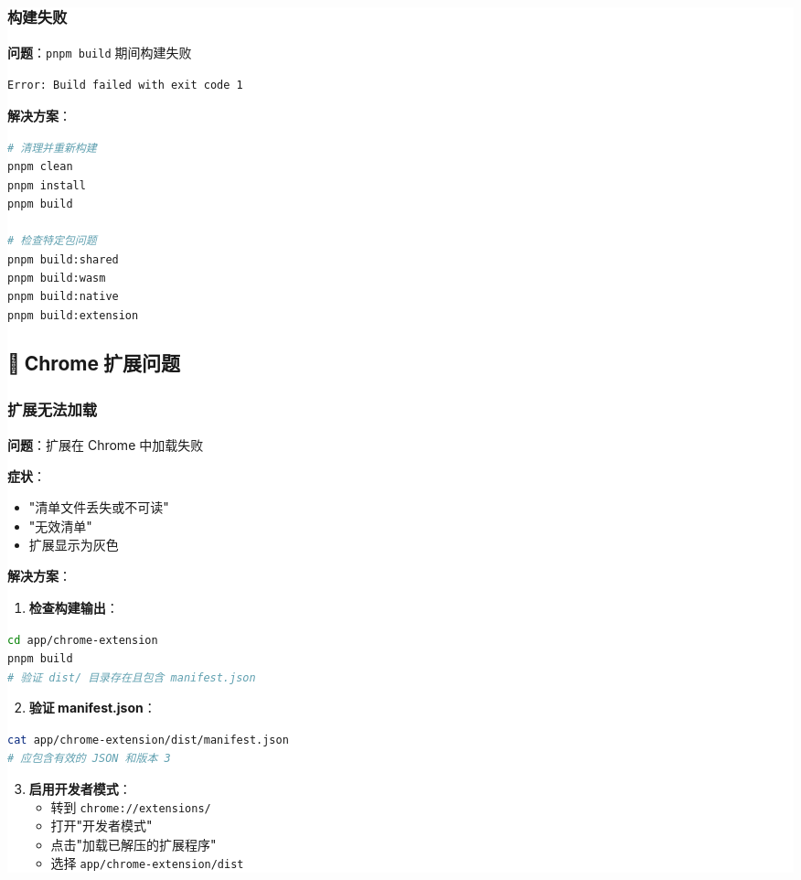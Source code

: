 ### 构建失败

**问题**：`pnpm build` 期间构建失败

```
Error: Build failed with exit code 1
```

**解决方案**：

```bash
# 清理并重新构建
pnpm clean
pnpm install
pnpm build

# 检查特定包问题
pnpm build:shared
pnpm build:wasm
pnpm build:native
pnpm build:extension
```

## 🔌 Chrome 扩展问题

### 扩展无法加载

**问题**：扩展在 Chrome 中加载失败

**症状**：

- "清单文件丢失或不可读"
- "无效清单"
- 扩展显示为灰色

**解决方案**：

1. **检查构建输出**：

```bash
cd app/chrome-extension
pnpm build
# 验证 dist/ 目录存在且包含 manifest.json
```

2. **验证 manifest.json**：

```bash
cat app/chrome-extension/dist/manifest.json
# 应包含有效的 JSON 和版本 3
```

3. **启用开发者模式**：
   - 转到 `chrome://extensions/`
   - 打开"开发者模式"
   - 点击"加载已解压的扩展程序"
   - 选择 `app/chrome-extension/dist`
